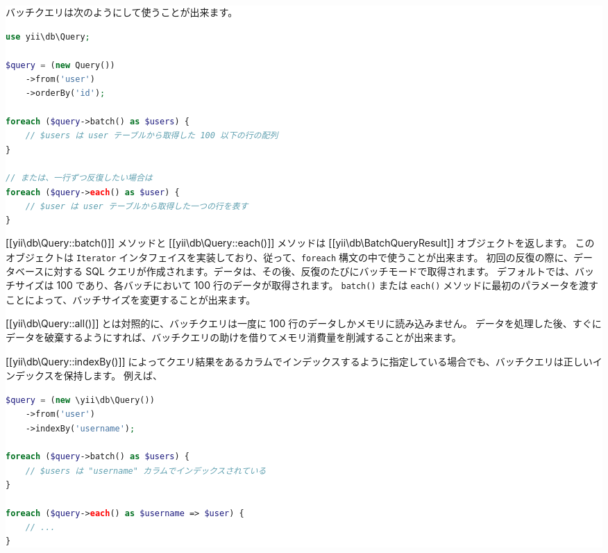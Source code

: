 バッチクエリは次のようにして使うことが出来ます。

```php
use yii\db\Query;

$query = (new Query())
    ->from('user')
    ->orderBy('id');

foreach ($query->batch() as $users) {
    // $users は user テーブルから取得した 100 以下の行の配列
}

// または、一行ずつ反復したい場合は
foreach ($query->each() as $user) {
    // $user は user テーブルから取得した一つの行を表す
}
```

[[yii\db\Query::batch()]] メソッドと [[yii\db\Query::each()]] メソッドは [[yii\db\BatchQueryResult]] オブジェクトを返します。
このオブジェクトは `Iterator` インタフェイスを実装しており、従って、`foreach` 構文の中で使うことが出来ます。
初回の反復の際に、データベースに対する SQL クエリが作成されます。データは、その後、反復のたびにバッチモードで取得されます。
デフォルトでは、バッチサイズは 100 であり、各バッチにおいて 100 行のデータが取得されます。
`batch()` または `each()` メソッドに最初のパラメータを渡すことによって、バッチサイズを変更することが出来ます。

[[yii\db\Query::all()]] とは対照的に、バッチクエリは一度に 100 行のデータしかメモリに読み込みません。
データを処理した後、すぐにデータを破棄するようにすれば、バッチクエリの助けを借りてメモリ消費量を削減することが出来ます。

[[yii\db\Query::indexBy()]] によってクエリ結果をあるカラムでインデックスするように指定している場合でも、バッチクエリは正しいインデックスを保持します。
例えば、

```php
$query = (new \yii\db\Query())
    ->from('user')
    ->indexBy('username');

foreach ($query->batch() as $users) {
    // $users は "username" カラムでインデックスされている
}

foreach ($query->each() as $username => $user) {
    // ...
}
```
